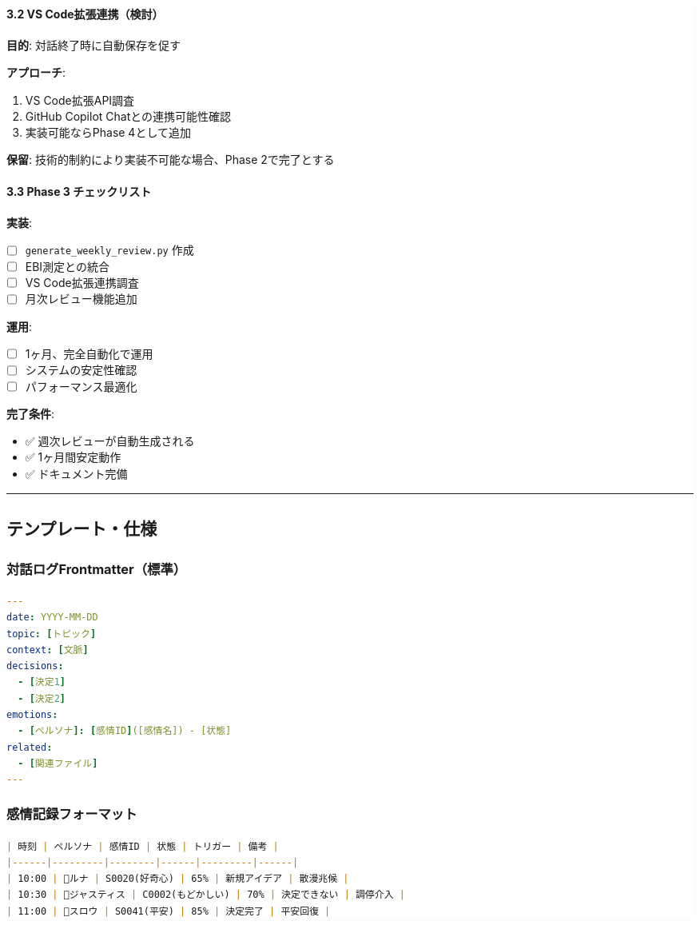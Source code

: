 #### 3.2 VS Code拡張連携（検討）

**目的**: 対話終了時に自動保存を促す

**アプローチ**:
1. VS Code拡張API調査
2. GitHub Copilot Chatとの連携可能性確認
3. 実装可能ならPhase 4として追加

**保留**: 技術的制約により実装不可能な場合、Phase 2で完了とする

#### 3.3 Phase 3 チェックリスト

**実装**:
- [ ] `generate_weekly_review.py` 作成
- [ ] EBI測定との統合
- [ ] VS Code拡張連携調査
- [ ] 月次レビュー機能追加

**運用**:
- [ ] 1ヶ月、完全自動化で運用
- [ ] システムの安定性確認
- [ ] パフォーマンス最適化

**完了条件**:
- ✅ 週次レビューが自動生成される
- ✅ 1ヶ月間安定動作
- ✅ ドキュメント完備

---

## テンプレート・仕様

### 対話ログFrontmatter（標準）

```yaml
---
date: YYYY-MM-DD
topic: [トピック]
context: [文脈]
decisions:
  - [決定1]
  - [決定2]
emotions:
  - [ペルソナ]: [感情ID]([感情名]) - [状態]
related:
  - [関連ファイル]
---
```

### 感情記録フォーマット

```markdown
| 時刻 | ペルソナ | 感情ID | 状態 | トリガー | 備考 |
|------|---------|--------|------|---------|------|
| 10:00 | 👧ルナ | S0020(好奇心) | 65% | 新規アイデア | 散漫兆候 |
| 10:30 | 👮ジャスティス | C0002(もどかしい) | 70% | 決定できない | 調停介入 |
| 11:00 | 🦥スロウ | S0041(平安) | 85% | 決定完了 | 平安回復 |
```
